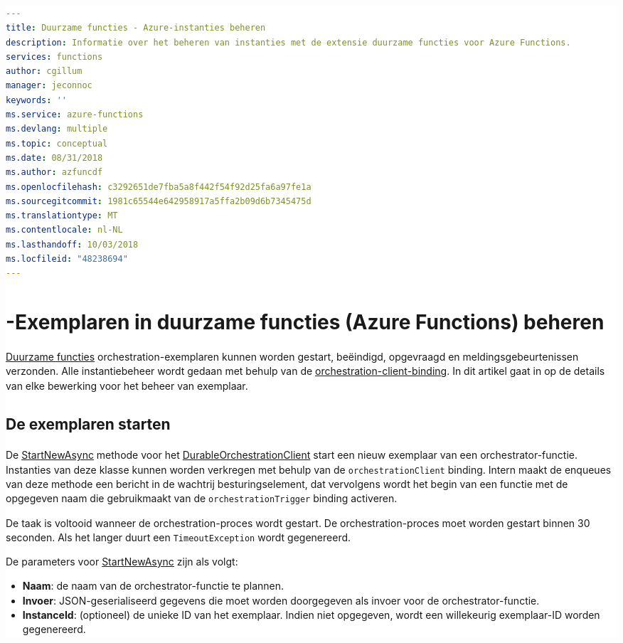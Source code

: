 ```yaml
---
title: Duurzame functies - Azure-instanties beheren
description: Informatie over het beheren van instanties met de extensie duurzame functies voor Azure Functions.
services: functions
author: cgillum
manager: jeconnoc
keywords: ''
ms.service: azure-functions
ms.devlang: multiple
ms.topic: conceptual
ms.date: 08/31/2018
ms.author: azfuncdf
ms.openlocfilehash: c3292651de7fba5a8f442f54f92d25fa6a97fe1a
ms.sourcegitcommit: 1981c65544e642958917a5ffa2b09d6b7345475d
ms.translationtype: MT
ms.contentlocale: nl-NL
ms.lasthandoff: 10/03/2018
ms.locfileid: "48238694"
---
```

# <a name="manage-instances-in-durable-functions-azure-functions"></a>-Exemplaren in duurzame functies (Azure Functions) beheren

[Duurzame functies](durable-functions-overview.md) orchestration-exemplaren kunnen worden gestart, beëindigd, opgevraagd en meldingsgebeurtenissen verzonden. Alle instantiebeheer wordt gedaan met behulp van de [orchestration-client-binding](durable-functions-bindings.md). In dit artikel gaat in op de details van elke bewerking voor het beheer van exemplaar.

## <a name="starting-instances"></a>De exemplaren starten

De [StartNewAsync](https://azure.github.io/azure-functions-durable-extension/api/Microsoft.Azure.WebJobs.DurableOrchestrationClient.html#Microsoft_Azure_WebJobs_DurableOrchestrationClient_StartNewAsync_) methode voor het [DurableOrchestrationClient](https://azure.github.io/azure-functions-durable-extension/api/Microsoft.Azure.WebJobs.DurableOrchestrationClient.html) start een nieuw exemplaar van een orchestrator-functie. Instanties van deze klasse kunnen worden verkregen met behulp van de `orchestrationClient` binding. Intern maakt de enqueues van deze methode een bericht in de wachtrij besturingselement, dat vervolgens wordt het begin van een functie met de opgegeven naam die gebruikmaakt van de `orchestrationTrigger` binding activeren. 

De taak is voltooid wanneer de orchestration-proces wordt gestart. De orchestration-proces moet worden gestart binnen 30 seconden. Als het langer duurt een `TimeoutException` wordt gegenereerd. 

De parameters voor [StartNewAsync](https://azure.github.io/azure-functions-durable-extension/api/Microsoft.Azure.WebJobs.DurableOrchestrationClient.html#Microsoft_Azure_WebJobs_DurableOrchestrationClient_StartNewAsync_) zijn als volgt:

* **Naam**: de naam van de orchestrator-functie te plannen.
* **Invoer**: JSON-geserialiseerd gegevens die moet worden doorgegeven als invoer voor de orchestrator-functie.
* **InstanceId**: (optioneel) de unieke ID van het exemplaar. Indien niet opgegeven, wordt een willekeurig exemplaar-ID worden gegenereerd.
